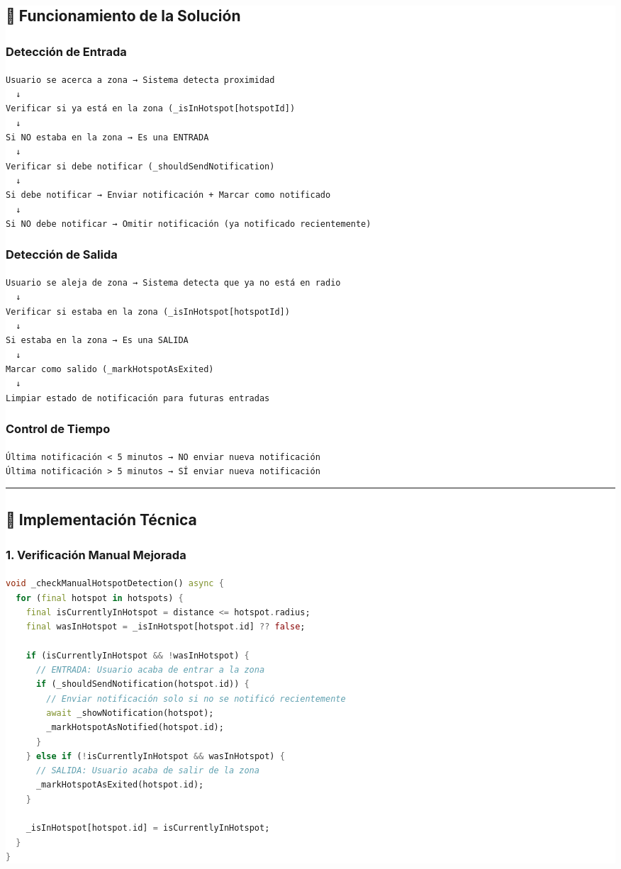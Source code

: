 
## 🎯 **Funcionamiento de la Solución**

### **Detección de Entrada**
```
Usuario se acerca a zona → Sistema detecta proximidad
  ↓
Verificar si ya está en la zona (_isInHotspot[hotspotId])
  ↓
Si NO estaba en la zona → Es una ENTRADA
  ↓
Verificar si debe notificar (_shouldSendNotification)
  ↓
Si debe notificar → Enviar notificación + Marcar como notificado
  ↓
Si NO debe notificar → Omitir notificación (ya notificado recientemente)
```

### **Detección de Salida**
```
Usuario se aleja de zona → Sistema detecta que ya no está en radio
  ↓
Verificar si estaba en la zona (_isInHotspot[hotspotId])
  ↓
Si estaba en la zona → Es una SALIDA
  ↓
Marcar como salido (_markHotspotAsExited)
  ↓
Limpiar estado de notificación para futuras entradas
```

### **Control de Tiempo**
```
Última notificación < 5 minutos → NO enviar nueva notificación
Última notificación > 5 minutos → SÍ enviar nueva notificación
```

---

## 🔧 **Implementación Técnica**

### **1. Verificación Manual Mejorada**
```dart
void _checkManualHotspotDetection() async {
  for (final hotspot in hotspots) {
    final isCurrentlyInHotspot = distance <= hotspot.radius;
    final wasInHotspot = _isInHotspot[hotspot.id] ?? false;

    if (isCurrentlyInHotspot && !wasInHotspot) {
      // ENTRADA: Usuario acaba de entrar a la zona
      if (_shouldSendNotification(hotspot.id)) {
        // Enviar notificación solo si no se notificó recientemente
        await _showNotification(hotspot);
        _markHotspotAsNotified(hotspot.id);
      }
    } else if (!isCurrentlyInHotspot && wasInHotspot) {
      // SALIDA: Usuario acaba de salir de la zona
      _markHotspotAsExited(hotspot.id);
    }

    _isInHotspot[hotspot.id] = isCurrentlyInHotspot;
  }
}
```